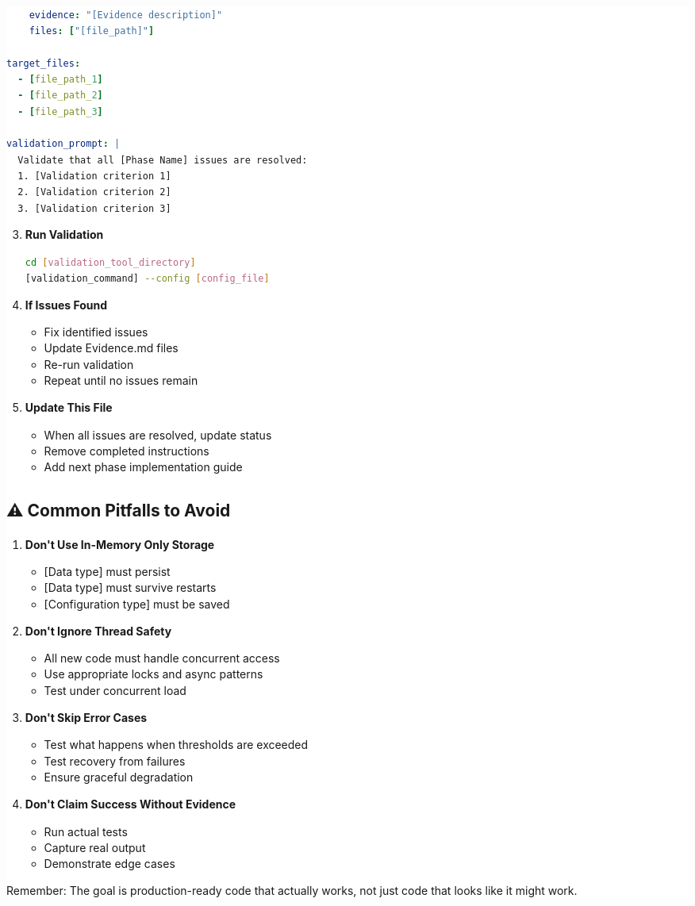    ```yaml
       evidence: "[Evidence description]"
       files: ["[file_path]"]
   
   target_files:
     - [file_path_1]
     - [file_path_2]
     - [file_path_3]
   
   validation_prompt: |
     Validate that all [Phase Name] issues are resolved:
     1. [Validation criterion 1]
     2. [Validation criterion 2]
     3. [Validation criterion 3]
   ```

3. **Run Validation**
   ```bash
   cd [validation_tool_directory]
   [validation_command] --config [config_file]
   ```

4. **If Issues Found**
   - Fix identified issues
   - Update Evidence.md files
   - Re-run validation
   - Repeat until no issues remain

5. **Update This File**
   - When all issues are resolved, update status
   - Remove completed instructions
   - Add next phase implementation guide

## ⚠️ Common Pitfalls to Avoid

1. **Don't Use In-Memory Only Storage**
   - [Data type] must persist
   - [Data type] must survive restarts
   - [Configuration type] must be saved

2. **Don't Ignore Thread Safety**
   - All new code must handle concurrent access
   - Use appropriate locks and async patterns
   - Test under concurrent load

3. **Don't Skip Error Cases**
   - Test what happens when thresholds are exceeded
   - Test recovery from failures
   - Ensure graceful degradation

4. **Don't Claim Success Without Evidence**
   - Run actual tests
   - Capture real output
   - Demonstrate edge cases

Remember: The goal is production-ready code that actually works, not just code that looks like it might work.